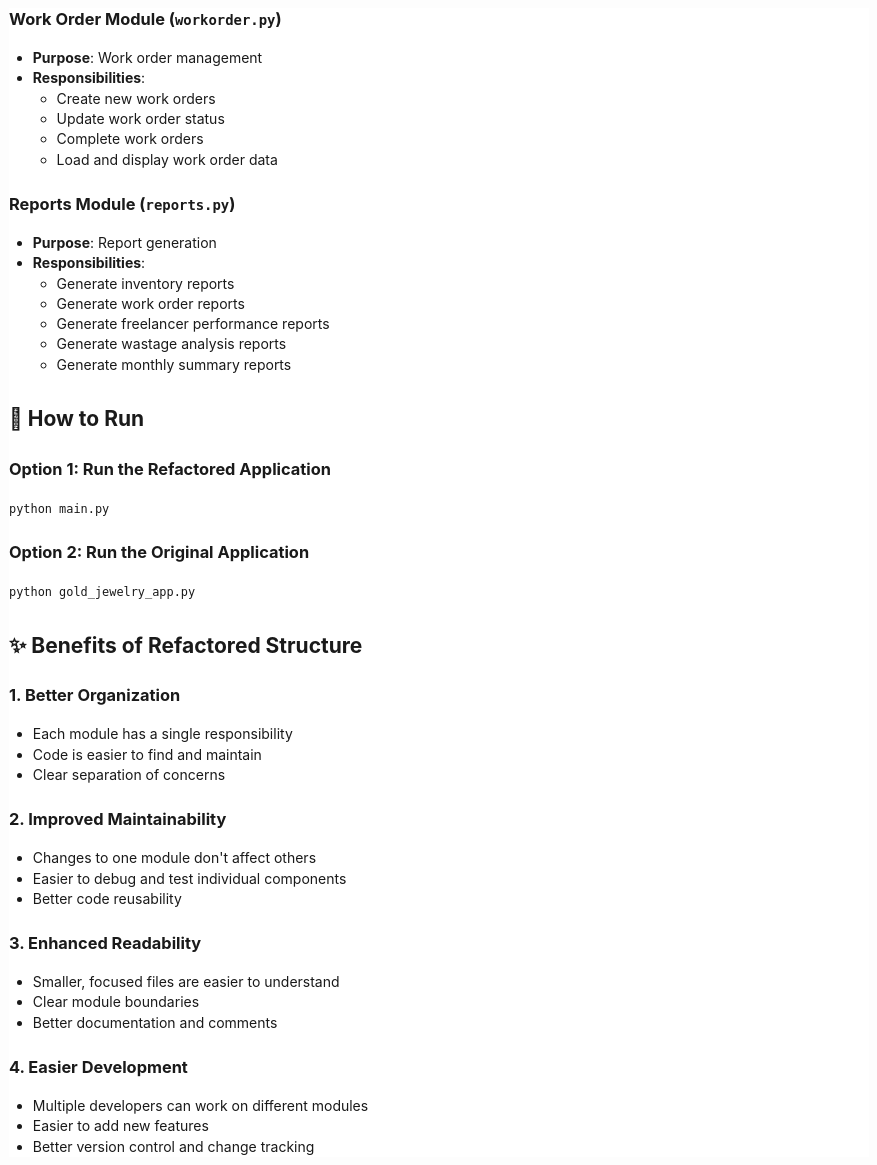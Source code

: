 ### **Work Order Module (`workorder.py`)**
- **Purpose**: Work order management
- **Responsibilities**:
  - Create new work orders
  - Update work order status
  - Complete work orders
  - Load and display work order data

### **Reports Module (`reports.py`)**
- **Purpose**: Report generation
- **Responsibilities**:
  - Generate inventory reports
  - Generate work order reports
  - Generate freelancer performance reports
  - Generate wastage analysis reports
  - Generate monthly summary reports

## 🚀 How to Run

### **Option 1: Run the Refactored Application**
```bash
python main.py
```

### **Option 2: Run the Original Application**
```bash
python gold_jewelry_app.py
```

## ✨ Benefits of Refactored Structure

### **1. Better Organization**
- Each module has a single responsibility
- Code is easier to find and maintain
- Clear separation of concerns

### **2. Improved Maintainability**
- Changes to one module don't affect others
- Easier to debug and test individual components
- Better code reusability

### **3. Enhanced Readability**
- Smaller, focused files are easier to understand
- Clear module boundaries
- Better documentation and comments

### **4. Easier Development**
- Multiple developers can work on different modules
- Easier to add new features
- Better version control and change tracking
